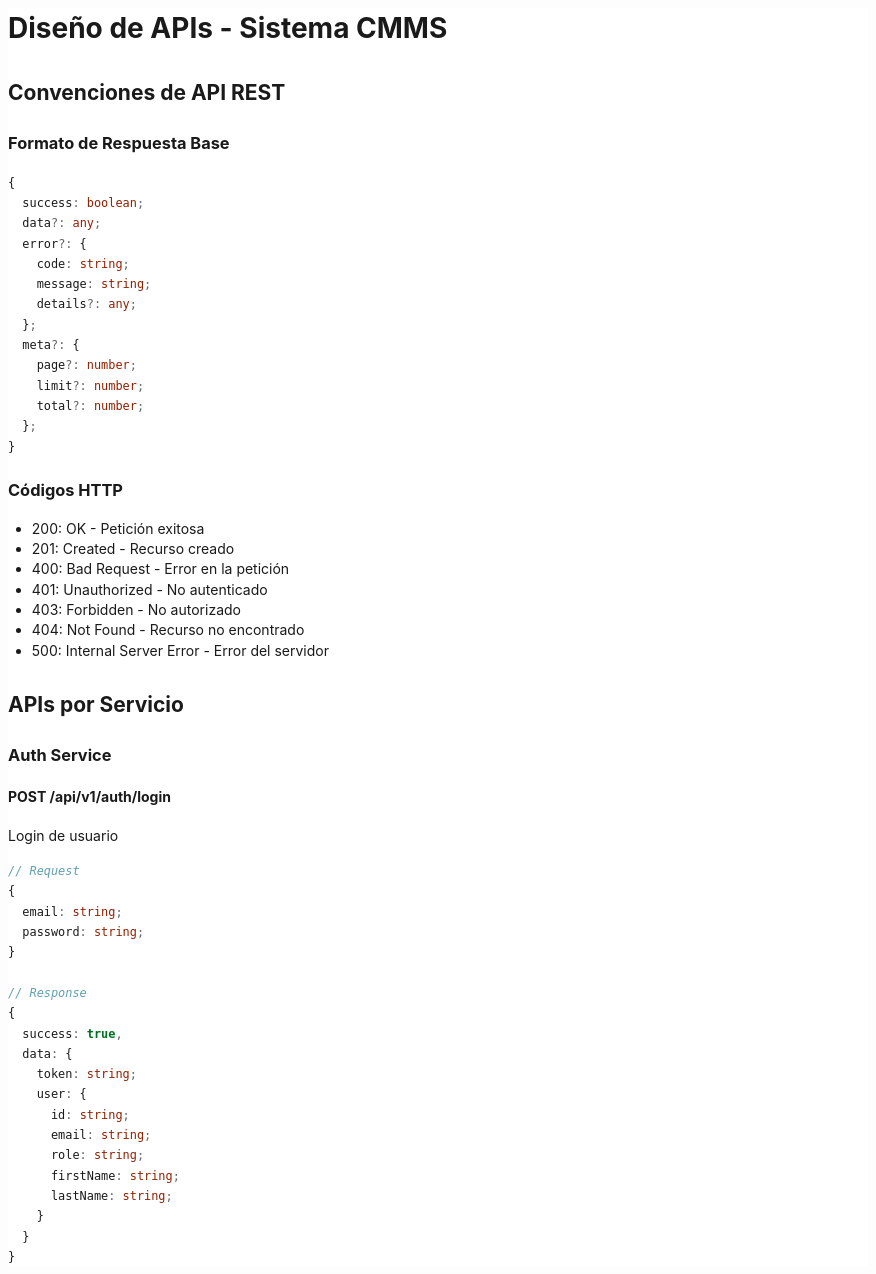 # Diseño de APIs - Sistema CMMS

## Convenciones de API REST

### Formato de Respuesta Base

```typescript
{
  success: boolean;
  data?: any;
  error?: {
    code: string;
    message: string;
    details?: any;
  };
  meta?: {
    page?: number;
    limit?: number;
    total?: number;
  };
}
```

### Códigos HTTP

- 200: OK - Petición exitosa
- 201: Created - Recurso creado
- 400: Bad Request - Error en la petición
- 401: Unauthorized - No autenticado
- 403: Forbidden - No autorizado
- 404: Not Found - Recurso no encontrado
- 500: Internal Server Error - Error del servidor

## APIs por Servicio

### Auth Service

#### POST /api/v1/auth/login

Login de usuario

```typescript
// Request
{
  email: string;
  password: string;
}

// Response
{
  success: true,
  data: {
    token: string;
    user: {
      id: string;
      email: string;
      role: string;
      firstName: string;
      lastName: string;
    }
  }
}
```
